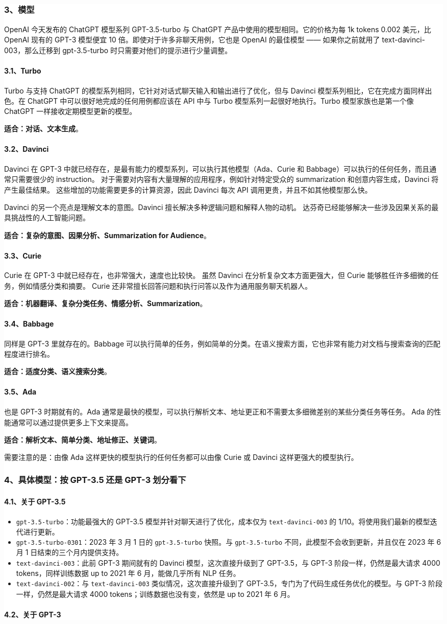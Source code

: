 ### 3、模型

OpenAI 今天发布的 ChatGPT 模型系列 GPT-3.5-turbo 与 ChatGPT 产品中使用的模型相同。它的价格为每 1k tokens 0.002 美元，比 OpenAI 现有的 GPT-3 模型便宜 10 倍。即使对于许多非聊天用例，它也是 OpenAI 的最佳模型 —— 如果你之前就用了 text-davinci-003，那么迁移到 gpt-3.5-turbo 时只需要对他们的提示进行少量调整。

#### 3.1、Turbo

Turbo 与支持 ChatGPT 的模型系列相同，它针对对话式聊天输入和输出进行了优化，但与 Davinci 模型系列相比，它在完成方面同样出色。在 ChatGPT 中可以很好地完成的任何用例都应该在 API 中与 Turbo 模型系列一起很好地执行。Turbo 模型家族也是第一个像 ChatGPT 一样接收定期模型更新的模型。

**适合：对话、文本生成**。

#### 3.2、Davinci

Davinci 在 GPT-3 中就已经存在，是最有能力的模型系列，可以执行其他模型（Ada、Curie 和 Babbage）可以执行的任何任务，而且通常只需要很少的 instruction。 对于需要对内容有大量理解的应用程序，例如针对特定受众的 summarization 和创意内容生成，Davinci 将产生最佳结果。 这些增加的功能需要更多的计算资源，因此 Davinci 每次 API 调用更贵，并且不如其他模型那么快。

Davinci 的另一个亮点是理解文本的意图。Davinci 擅长解决多种逻辑问题和解释人物的动机。 达芬奇已经能够解决一些涉及因果关系的最具挑战性的人工智能问题。

**适合：复杂的意图、因果分析、Summarization for Audience**。

#### 3.3、Curie

Curie 在 GPT-3 中就已经存在，也非常强大，速度也比较快。 虽然 Davinci 在分析复杂文本方面更强大，但 Curie 能够胜任许多细微的任务，例如情感分类和摘要。 Curie 还非常擅长回答问题和执行问答以及作为通用服务聊天机器人。

**适合：机器翻译、复杂分类任务、情感分析、Summarization**。

#### 3.4、Babbage

同样是 GPT-3 里就存在的。Babbage 可以执行简单的任务，例如简单的分类。在语义搜索方面，它也非常有能力对文档与搜索查询的匹配程度进行排名。

**适合：适度分类、语义搜索分类**。

#### 3.5、Ada

也是 GPT-3 时期就有的。Ada 通常是最快的模型，可以执行解析文本、地址更正和不需要太多细微差别的某些分类任务等任务。 Ada 的性能通常可以通过提供更多上下文来提高。

**适合：解析文本、简单分类、地址修正、关键词**。

需要注意的是：由像 Ada 这样更快的模型执行的任何任务都可以由像 Curie 或 Davinci 这样更强大的模型执行。

### 4、具体模型：按 GPT-3.5 还是 GPT-3 划分看下

#### 4.1、关于 GPT-3.5

* `gpt-3.5-turbo`：功能最强大的 GPT-3.5 模型并针对聊天进行了优化，成本仅为 `text-davinci-003` 的 1/10。将使用我们最新的模型迭代进行更新。
* `gpt-3.5-turbo-0301`：2023 年 3 月 1 日的 `gpt-3.5-turbo` 快照。与 `gpt-3.5-turbo` 不同，此模型不会收到更新，并且仅在 2023 年 6 月 1 日结束的三个月内提供支持。
* `text-davinci-003`：此前 GPT-3 期间就有的 Davinci 模型，这次直接升级到了 GPT-3.5，与 GPT-3 阶段一样，仍然是最大请求 4000 tokens，同样训练数据 up to 2021 年 6 月，能做几乎所有 NLP 任务。
* `text-davinci-002`：与 `text-davinci-003` 类似情况，这次直接升级到了 GPT-3.5，专门为了代码生成任务优化的模型。与 GPT-3 阶段一样，仍然是最大请求 4000 tokens；训练数据也没有变，依然是 up to 2021 年 6 月。

#### 4.2、关于 GPT-3
